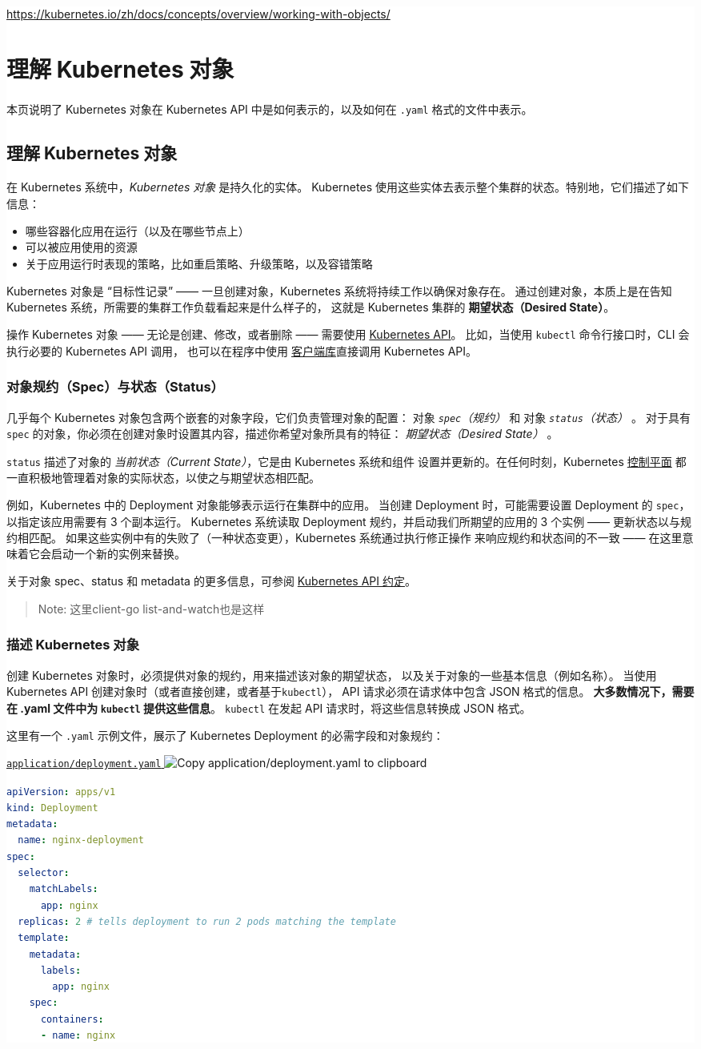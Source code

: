 https://kubernetes.io/zh/docs/concepts/overview/working-with-objects/

# 理解 Kubernetes 对象

本页说明了 Kubernetes 对象在 Kubernetes API 中是如何表示的，以及如何在 `.yaml` 格式的文件中表示。

## 理解 Kubernetes 对象

在 Kubernetes 系统中，*Kubernetes 对象* 是持久化的实体。 Kubernetes 使用这些实体去表示整个集群的状态。特别地，它们描述了如下信息：

- 哪些容器化应用在运行（以及在哪些节点上）
- 可以被应用使用的资源
- 关于应用运行时表现的策略，比如重启策略、升级策略，以及容错策略

Kubernetes 对象是 “目标性记录” —— 一旦创建对象，Kubernetes 系统将持续工作以确保对象存在。 通过创建对象，本质上是在告知 Kubernetes 系统，所需要的集群工作负载看起来是什么样子的， 这就是 Kubernetes 集群的 **期望状态（Desired State）**。

操作 Kubernetes 对象 —— 无论是创建、修改，或者删除 —— 需要使用 [Kubernetes API](https://kubernetes.io/zh/docs/concepts/overview/kubernetes-api)。 比如，当使用 `kubectl` 命令行接口时，CLI 会执行必要的 Kubernetes API 调用， 也可以在程序中使用 [客户端库](https://kubernetes.io/zh/docs/reference/using-api/client-libraries/)直接调用 Kubernetes API。

### 对象规约（Spec）与状态（Status） 

几乎每个 Kubernetes 对象包含两个嵌套的对象字段，它们负责管理对象的配置： 对象 *`spec`（规约）* 和 对象 *`status`（状态）* 。 对于具有 `spec` 的对象，你必须在创建对象时设置其内容，描述你希望对象所具有的特征： *期望状态（Desired State）* 。

`status` 描述了对象的 *当前状态（Current State）*，它是由 Kubernetes 系统和组件 设置并更新的。在任何时刻，Kubernetes [控制平面](https://kubernetes.io/zh/docs/reference/glossary/?all=true#term-control-plane) 都一直积极地管理着对象的实际状态，以使之与期望状态相匹配。

例如，Kubernetes 中的 Deployment 对象能够表示运行在集群中的应用。 当创建 Deployment 时，可能需要设置 Deployment 的 `spec`，以指定该应用需要有 3 个副本运行。 Kubernetes 系统读取 Deployment 规约，并启动我们所期望的应用的 3 个实例 —— 更新状态以与规约相匹配。 如果这些实例中有的失败了（一种状态变更），Kubernetes 系统通过执行修正操作 来响应规约和状态间的不一致 —— 在这里意味着它会启动一个新的实例来替换。

关于对象 spec、status 和 metadata 的更多信息，可参阅 [Kubernetes API 约定](https://git.k8s.io/community/contributors/devel/sig-architecture/api-conventions.md)。

> Note: 这里client-go list-and-watch也是这样



### 描述 Kubernetes 对象

创建 Kubernetes 对象时，必须提供对象的规约，用来描述该对象的期望状态， 以及关于对象的一些基本信息（例如名称）。 当使用 Kubernetes API 创建对象时（或者直接创建，或者基于`kubectl`）， API 请求必须在请求体中包含 JSON 格式的信息。 **大多数情况下，需要在 .yaml 文件中为 `kubectl` 提供这些信息**。 `kubectl` 在发起 API 请求时，将这些信息转换成 JSON 格式。

这里有一个 `.yaml` 示例文件，展示了 Kubernetes Deployment 的必需字段和对象规约：

[`application/deployment.yaml` ](https://raw.githubusercontent.com/kubernetes/website/main/content/zh/examples/application/deployment.yaml)![Copy application/deployment.yaml to clipboard](https://d33wubrfki0l68.cloudfront.net/0901162ab78eb4ff2e9e5dc8b17c3824befc91a6/44ccd/images/copycode.svg)

```yaml
apiVersion: apps/v1
kind: Deployment
metadata:
  name: nginx-deployment
spec:
  selector:
    matchLabels:
      app: nginx
  replicas: 2 # tells deployment to run 2 pods matching the template
  template:
    metadata:
      labels:
        app: nginx
    spec:
      containers:
      - name: nginx
```